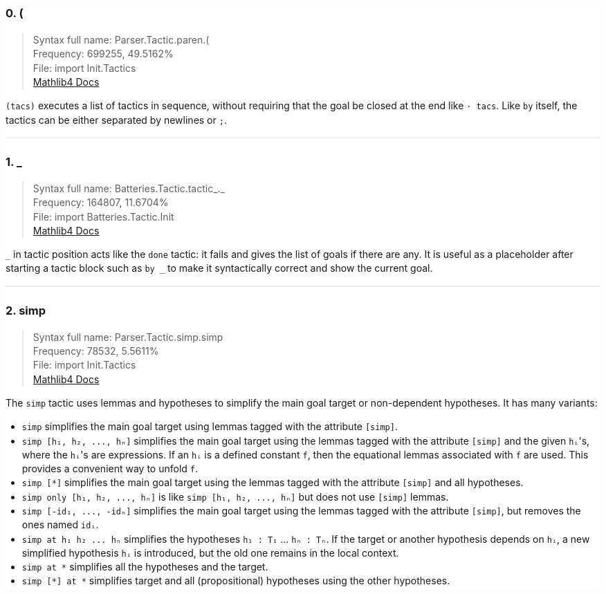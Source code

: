 
<style>
.division {
    border-bottom: 2px solid #eee;
}
</style>
### 0. (
> Syntax full name: Parser.Tactic.paren.( <br>Frequency: 699255, 49.5162% <br>File: import Init.Tactics <br>[Mathlib4 Docs](https://leanprover-community.github.io/mathlib4_docs/Init/Tactics.html#Parser.Tactic.paren)


`(tacs)` executes a list of tactics in sequence, without requiring that
the goal be closed at the end like `· tacs`. Like `by` itself, the tactics
can be either separated by newlines or `;`.

<div class="division"></div>

### 1. _
> Syntax full name: Batteries.Tactic.tactic_._ <br>Frequency: 164807, 11.6704% <br>File: import Batteries.Tactic.Init <br>[Mathlib4 Docs](https://leanprover-community.github.io/mathlib4_docs/Batteries/Tactic/Init.html#Batteries.Tactic.tactic_)


`_` in tactic position acts like the `done` tactic: it fails and gives the list
of goals if there are any. It is useful as a placeholder after starting a tactic block
such as `by _` to make it syntactically correct and show the current goal.

<div class="division"></div>

### 2. simp
> Syntax full name: Parser.Tactic.simp.simp <br>Frequency: 78532, 5.5611% <br>File: import Init.Tactics <br>[Mathlib4 Docs](https://leanprover-community.github.io/mathlib4_docs/Init/Tactics.html#Parser.Tactic.simp)


The `simp` tactic uses lemmas and hypotheses to simplify the main goal target or
non-dependent hypotheses. It has many variants:
- `simp` simplifies the main goal target using lemmas tagged with the attribute `[simp]`.
- `simp [h₁, h₂, ..., hₙ]` simplifies the main goal target using the lemmas tagged
  with the attribute `[simp]` and the given `hᵢ`'s, where the `hᵢ`'s are expressions.
  If an `hᵢ` is a defined constant `f`, then the equational lemmas associated with
  `f` are used. This provides a convenient way to unfold `f`.
- `simp [*]` simplifies the main goal target using the lemmas tagged with the
  attribute `[simp]` and all hypotheses.
- `simp only [h₁, h₂, ..., hₙ]` is like `simp [h₁, h₂, ..., hₙ]` but does not use `[simp]` lemmas.
- `simp [-id₁, ..., -idₙ]` simplifies the main goal target using the lemmas tagged
  with the attribute `[simp]`, but removes the ones named `idᵢ`.
- `simp at h₁ h₂ ... hₙ` simplifies the hypotheses `h₁ : T₁` ... `hₙ : Tₙ`. If
  the target or another hypothesis depends on `hᵢ`, a new simplified hypothesis
  `hᵢ` is introduced, but the old one remains in the local context.
- `simp at *` simplifies all the hypotheses and the target.
- `simp [*] at *` simplifies target and all (propositional) hypotheses using the
  other hypotheses.


[tpil4]: https://lean-lang.org/theorem_proving_in_lean4/quantifiers_and_equality.html#calculational-proofs
[tpil4]: https://lean-lang.org/theorem_proving_in_lean4/induction_and_recursion.html